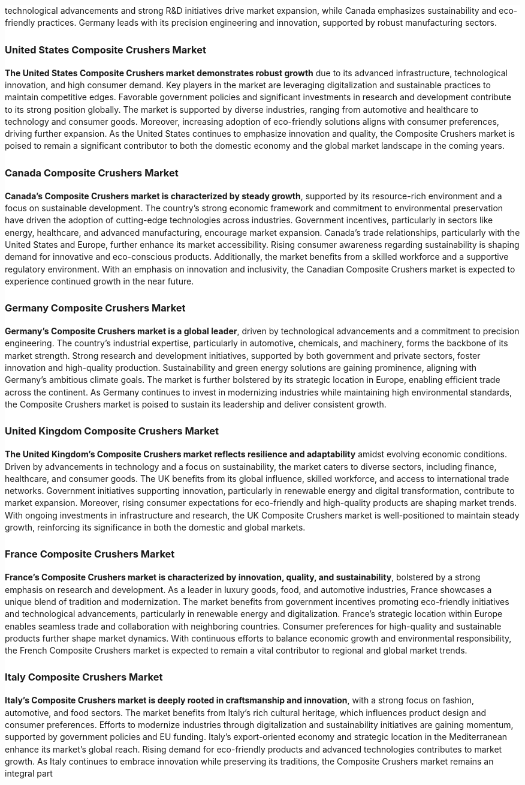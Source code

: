 technological advancements and strong R&amp;D initiatives drive market expansion, while Canada emphasizes sustainability and eco-friendly practices. Germany leads with its precision engineering and innovation, supported by robust manufacturing sectors.</span></em></p></blockquote><h3><strong>United States Composite Crushers Market</strong></h3><p><strong>The United States Composite Crushers market demonstrates robust growth</strong> due to its advanced infrastructure, technological innovation, and high consumer demand. Key players in the market are leveraging digitalization and sustainable practices to maintain competitive edges. Favorable government policies and significant investments in research and development contribute to its strong position globally. The market is supported by diverse industries, ranging from automotive and healthcare to technology and consumer goods. Moreover, increasing adoption of eco-friendly solutions aligns with consumer preferences, driving further expansion. As the United States continues to emphasize innovation and quality, the Composite Crushers market is poised to remain a significant contributor to both the domestic economy and the global market landscape in the coming years.</p><h3><strong>Canada Composite Crushers Market</strong></h3><p><strong>Canada&rsquo;s Composite Crushers market is characterized by steady growth</strong>, supported by its resource-rich environment and a focus on sustainable development. The country&rsquo;s strong economic framework and commitment to environmental preservation have driven the adoption of cutting-edge technologies across industries. Government incentives, particularly in sectors like energy, healthcare, and advanced manufacturing, encourage market expansion. Canada&rsquo;s trade relationships, particularly with the United States and Europe, further enhance its market accessibility. Rising consumer awareness regarding sustainability is shaping demand for innovative and eco-conscious products. Additionally, the market benefits from a skilled workforce and a supportive regulatory environment. With an emphasis on innovation and inclusivity, the Canadian Composite Crushers market is expected to experience continued growth in the near future.</p><h3><strong>Germany Composite Crushers Market</strong></h3><p><strong>Germany&rsquo;s Composite Crushers market is a global leader</strong>, driven by technological advancements and a commitment to precision engineering. The country&rsquo;s industrial expertise, particularly in automotive, chemicals, and machinery, forms the backbone of its market strength. Strong research and development initiatives, supported by both government and private sectors, foster innovation and high-quality production. Sustainability and green energy solutions are gaining prominence, aligning with Germany&rsquo;s ambitious climate goals. The market is further bolstered by its strategic location in Europe, enabling efficient trade across the continent. As Germany continues to invest in modernizing industries while maintaining high environmental standards, the Composite Crushers market is poised to sustain its leadership and deliver consistent growth.</p><h3><strong>United Kingdom Composite Crushers Market</strong></h3><p><strong>The United Kingdom&rsquo;s Composite Crushers market reflects resilience and adaptability</strong> amidst evolving economic conditions. Driven by advancements in technology and a focus on sustainability, the market caters to diverse sectors, including finance, healthcare, and consumer goods. The UK benefits from its global influence, skilled workforce, and access to international trade networks. Government initiatives supporting innovation, particularly in renewable energy and digital transformation, contribute to market expansion. Moreover, rising consumer expectations for eco-friendly and high-quality products are shaping market trends. With ongoing investments in infrastructure and research, the UK Composite Crushers market is well-positioned to maintain steady growth, reinforcing its significance in both the domestic and global markets.</p><h3><strong>France Composite Crushers Market</strong></h3><p><strong>France&rsquo;s Composite Crushers market is characterized by innovation, quality, and sustainability</strong>, bolstered by a strong emphasis on research and development. As a leader in luxury goods, food, and automotive industries, France showcases a unique blend of tradition and modernization. The market benefits from government incentives promoting eco-friendly initiatives and technological advancements, particularly in renewable energy and digitalization. France&rsquo;s strategic location within Europe enables seamless trade and collaboration with neighboring countries. Consumer preferences for high-quality and sustainable products further shape market dynamics. With continuous efforts to balance economic growth and environmental responsibility, the French Composite Crushers market is expected to remain a vital contributor to regional and global market trends.</p><h3><strong>Italy Composite Crushers Market</strong></h3><p><strong>Italy&rsquo;s Composite Crushers market is deeply rooted in craftsmanship and innovation</strong>, with a strong focus on fashion, automotive, and food sectors. The market benefits from Italy&rsquo;s rich cultural heritage, which influences product design and consumer preferences. Efforts to modernize industries through digitalization and sustainability initiatives are gaining momentum, supported by government policies and EU funding. Italy&rsquo;s export-oriented economy and strategic location in the Mediterranean enhance its market&rsquo;s global reach. Rising demand for eco-friendly products and advanced technologies contributes to market growth. As Italy continues to embrace innovation while preserving its traditions, the Composite Crushers market remains an integral part